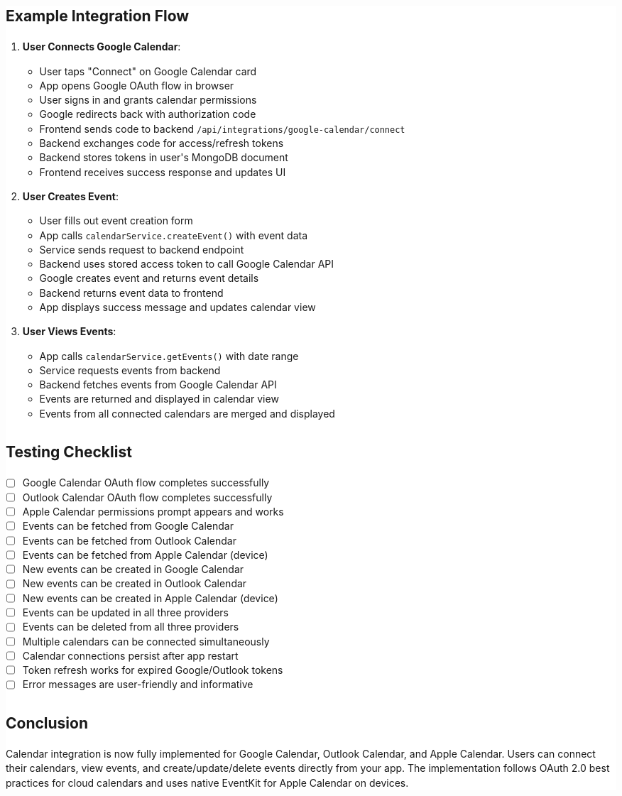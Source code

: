 ## Example Integration Flow

1. **User Connects Google Calendar**:
   - User taps "Connect" on Google Calendar card
   - App opens Google OAuth flow in browser
   - User signs in and grants calendar permissions
   - Google redirects back with authorization code
   - Frontend sends code to backend `/api/integrations/google-calendar/connect`
   - Backend exchanges code for access/refresh tokens
   - Backend stores tokens in user's MongoDB document
   - Frontend receives success response and updates UI

2. **User Creates Event**:
   - User fills out event creation form
   - App calls `calendarService.createEvent()` with event data
   - Service sends request to backend endpoint
   - Backend uses stored access token to call Google Calendar API
   - Google creates event and returns event details
   - Backend returns event data to frontend
   - App displays success message and updates calendar view

3. **User Views Events**:
   - App calls `calendarService.getEvents()` with date range
   - Service requests events from backend
   - Backend fetches events from Google Calendar API
   - Events are returned and displayed in calendar view
   - Events from all connected calendars are merged and displayed

## Testing Checklist

- [ ] Google Calendar OAuth flow completes successfully
- [ ] Outlook Calendar OAuth flow completes successfully
- [ ] Apple Calendar permissions prompt appears and works
- [ ] Events can be fetched from Google Calendar
- [ ] Events can be fetched from Outlook Calendar
- [ ] Events can be fetched from Apple Calendar (device)
- [ ] New events can be created in Google Calendar
- [ ] New events can be created in Outlook Calendar
- [ ] New events can be created in Apple Calendar (device)
- [ ] Events can be updated in all three providers
- [ ] Events can be deleted from all three providers
- [ ] Multiple calendars can be connected simultaneously
- [ ] Calendar connections persist after app restart
- [ ] Token refresh works for expired Google/Outlook tokens
- [ ] Error messages are user-friendly and informative

## Conclusion

Calendar integration is now fully implemented for Google Calendar, Outlook Calendar, and Apple Calendar. Users can connect their calendars, view events, and create/update/delete events directly from your app. The implementation follows OAuth 2.0 best practices for cloud calendars and uses native EventKit for Apple Calendar on devices.
